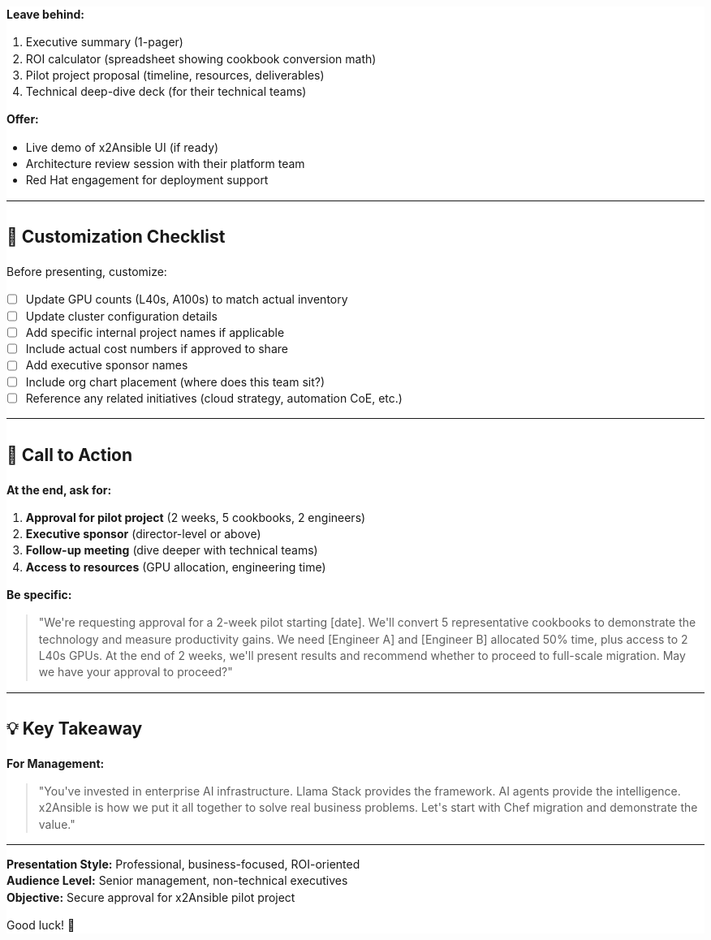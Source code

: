 **Leave behind:**
1. Executive summary (1-pager)
2. ROI calculator (spreadsheet showing cookbook conversion math)
3. Pilot project proposal (timeline, resources, deliverables)
4. Technical deep-dive deck (for their technical teams)

**Offer:**
- Live demo of x2Ansible UI (if ready)
- Architecture review session with their platform team
- Red Hat engagement for deployment support

---

## 📝 Customization Checklist

Before presenting, customize:

- [ ] Update GPU counts (L40s, A100s) to match actual inventory
- [ ] Update cluster configuration details
- [ ] Add specific internal project names if applicable
- [ ] Include actual cost numbers if approved to share
- [ ] Add executive sponsor names
- [ ] Include org chart placement (where does this team sit?)
- [ ] Reference any related initiatives (cloud strategy, automation CoE, etc.)

---

## 🎯 Call to Action

**At the end, ask for:**

1. **Approval for pilot project** (2 weeks, 5 cookbooks, 2 engineers)
2. **Executive sponsor** (director-level or above)
3. **Follow-up meeting** (dive deeper with technical teams)
4. **Access to resources** (GPU allocation, engineering time)

**Be specific:**
> "We're requesting approval for a 2-week pilot starting [date]. We'll convert 5 representative cookbooks to demonstrate the technology and measure productivity gains. We need [Engineer A] and [Engineer B] allocated 50% time, plus access to 2 L40s GPUs. At the end of 2 weeks, we'll present results and recommend whether to proceed to full-scale migration. May we have your approval to proceed?"

---

## 💡 Key Takeaway

**For Management:**

> "You've invested in enterprise AI infrastructure. Llama Stack provides the framework. AI agents provide the intelligence. x2Ansible is how we put it all together to solve real business problems. Let's start with Chef migration and demonstrate the value."

---

**Presentation Style:** Professional, business-focused, ROI-oriented  
**Audience Level:** Senior management, non-technical executives  
**Objective:** Secure approval for x2Ansible pilot project

Good luck! 🚀

